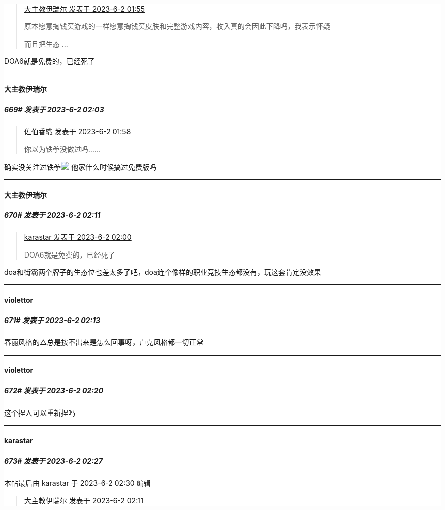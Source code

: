 <blockquote><a href="httphttps://bbs.saraba1st.com/2b/forum.php?mod=redirect&amp;goto=findpost&amp;pid=61084534&amp;ptid=2052498" target="_blank">大主教伊瑞尔 发表于 2023-6-2 01:55</a>

原本愿意掏钱买游戏的一样愿意掏钱买皮肤和完整游戏内容，收入真的会因此下降吗，我表示怀疑

而且把生态 ...</blockquote>
DOA6就是免费的，已经死了

*****

####  大主教伊瑞尔  
##### 669#       发表于 2023-6-2 02:03

<blockquote><a href="httphttps://bbs.saraba1st.com/2b/forum.php?mod=redirect&amp;goto=findpost&amp;pid=61084546&amp;ptid=2052498" target="_blank">佐伯香織 发表于 2023-6-2 01:58</a>

你以为铁拳没做过吗……</blockquote>
确实没关注过铁拳<img src="https://static.saraba1st.com/image/smiley/face2017/068.png" referrerpolicy="no-referrer"> 他家什么时候搞过免费版吗


*****

####  大主教伊瑞尔  
##### 670#       发表于 2023-6-2 02:11

<blockquote><a href="httphttps://bbs.saraba1st.com/2b/forum.php?mod=redirect&amp;goto=findpost&amp;pid=61084550&amp;ptid=2052498" target="_blank">karastar 发表于 2023-6-2 02:00</a>

DOA6就是免费的，已经死了</blockquote>
doa和街霸两个牌子的生态位也差太多了吧，doa连个像样的职业竞技生态都没有，玩这套肯定没效果


*****

####  violettor  
##### 671#       发表于 2023-6-2 02:13

春丽风格的△总是按不出来是怎么回事呀，卢克风格都一切正常

*****

####  violettor  
##### 672#       发表于 2023-6-2 02:20

这个捏人可以重新捏吗


*****

####  karastar  
##### 673#       发表于 2023-6-2 02:27

 本帖最后由 karastar 于 2023-6-2 02:30 编辑 
<blockquote><a href="httphttps://bbs.saraba1st.com/2b/forum.php?mod=redirect&amp;goto=findpost&amp;pid=61084581&amp;ptid=2052498" target="_blank">大主教伊瑞尔 发表于 2023-6-2 02:11</a>
